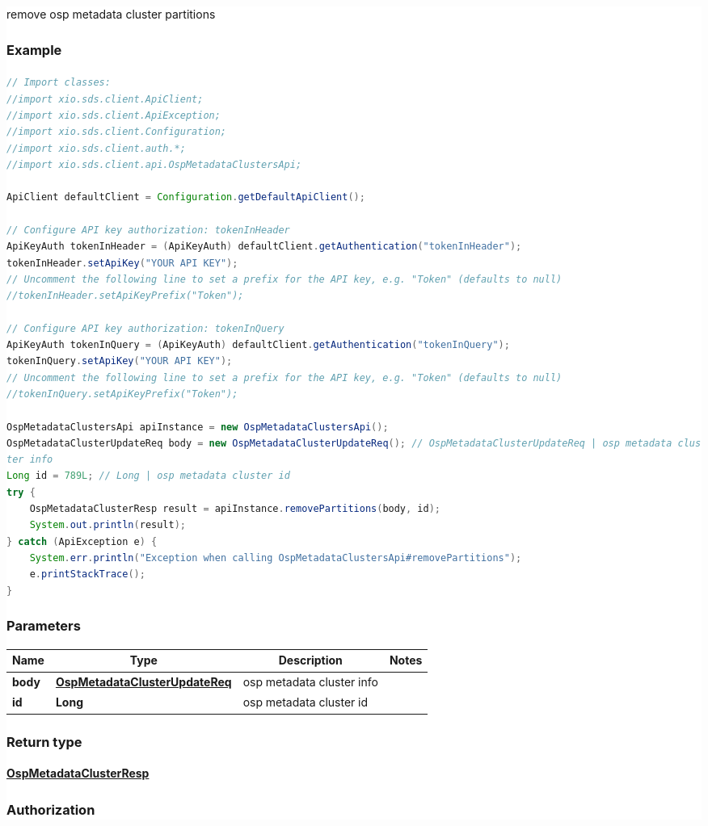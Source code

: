 
remove osp metadata cluster partitions

### Example
```java
// Import classes:
//import xio.sds.client.ApiClient;
//import xio.sds.client.ApiException;
//import xio.sds.client.Configuration;
//import xio.sds.client.auth.*;
//import xio.sds.client.api.OspMetadataClustersApi;

ApiClient defaultClient = Configuration.getDefaultApiClient();

// Configure API key authorization: tokenInHeader
ApiKeyAuth tokenInHeader = (ApiKeyAuth) defaultClient.getAuthentication("tokenInHeader");
tokenInHeader.setApiKey("YOUR API KEY");
// Uncomment the following line to set a prefix for the API key, e.g. "Token" (defaults to null)
//tokenInHeader.setApiKeyPrefix("Token");

// Configure API key authorization: tokenInQuery
ApiKeyAuth tokenInQuery = (ApiKeyAuth) defaultClient.getAuthentication("tokenInQuery");
tokenInQuery.setApiKey("YOUR API KEY");
// Uncomment the following line to set a prefix for the API key, e.g. "Token" (defaults to null)
//tokenInQuery.setApiKeyPrefix("Token");

OspMetadataClustersApi apiInstance = new OspMetadataClustersApi();
OspMetadataClusterUpdateReq body = new OspMetadataClusterUpdateReq(); // OspMetadataClusterUpdateReq | osp metadata cluster info
Long id = 789L; // Long | osp metadata cluster id
try {
    OspMetadataClusterResp result = apiInstance.removePartitions(body, id);
    System.out.println(result);
} catch (ApiException e) {
    System.err.println("Exception when calling OspMetadataClustersApi#removePartitions");
    e.printStackTrace();
}
```

### Parameters

Name | Type | Description  | Notes
------------- | ------------- | ------------- | -------------
 **body** | [**OspMetadataClusterUpdateReq**](OspMetadataClusterUpdateReq.md)| osp metadata cluster info |
 **id** | **Long**| osp metadata cluster id |

### Return type

[**OspMetadataClusterResp**](OspMetadataClusterResp.md)

### Authorization
